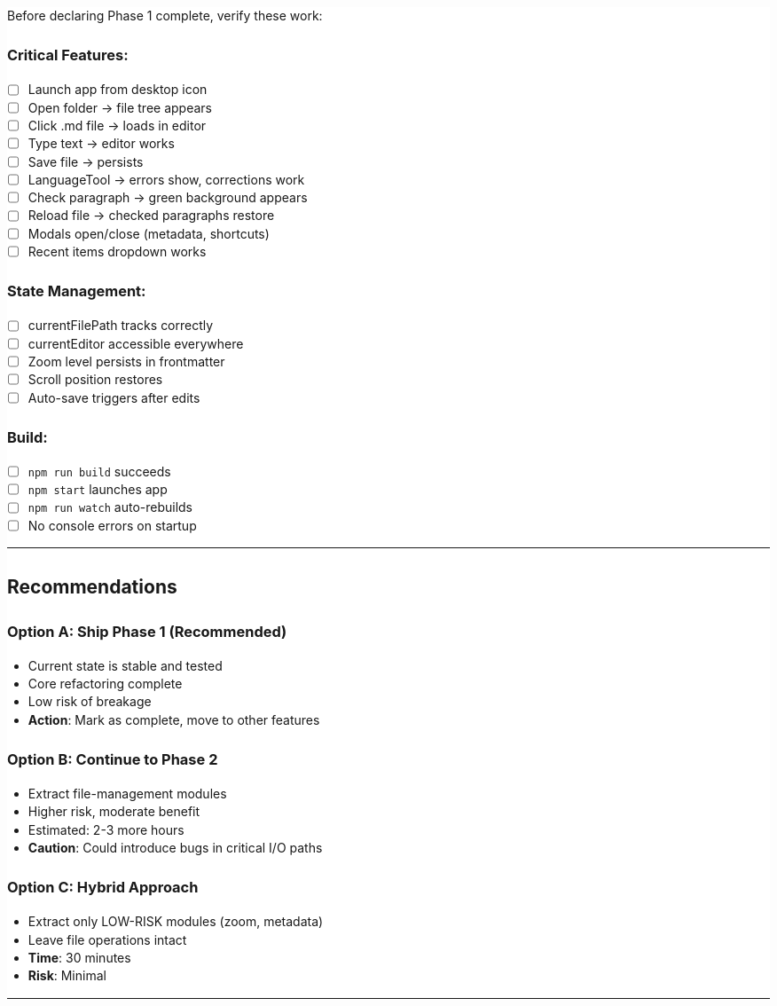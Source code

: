 Before declaring Phase 1 complete, verify these work:

### Critical Features:
- [ ] Launch app from desktop icon
- [ ] Open folder → file tree appears
- [ ] Click .md file → loads in editor
- [ ] Type text → editor works
- [ ] Save file → persists
- [ ] LanguageTool → errors show, corrections work
- [ ] Check paragraph → green background appears
- [ ] Reload file → checked paragraphs restore
- [ ] Modals open/close (metadata, shortcuts)
- [ ] Recent items dropdown works

### State Management:
- [ ] currentFilePath tracks correctly
- [ ] currentEditor accessible everywhere
- [ ] Zoom level persists in frontmatter
- [ ] Scroll position restores
- [ ] Auto-save triggers after edits

### Build:
- [ ] `npm run build` succeeds
- [ ] `npm start` launches app
- [ ] `npm run watch` auto-rebuilds
- [ ] No console errors on startup

---

## Recommendations

### Option A: Ship Phase 1 (Recommended)
- Current state is stable and tested
- Core refactoring complete
- Low risk of breakage
- **Action**: Mark as complete, move to other features

### Option B: Continue to Phase 2
- Extract file-management modules
- Higher risk, moderate benefit
- Estimated: 2-3 more hours
- **Caution**: Could introduce bugs in critical I/O paths

### Option C: Hybrid Approach
- Extract only LOW-RISK modules (zoom, metadata)
- Leave file operations intact
- **Time**: 30 minutes
- **Risk**: Minimal

---

